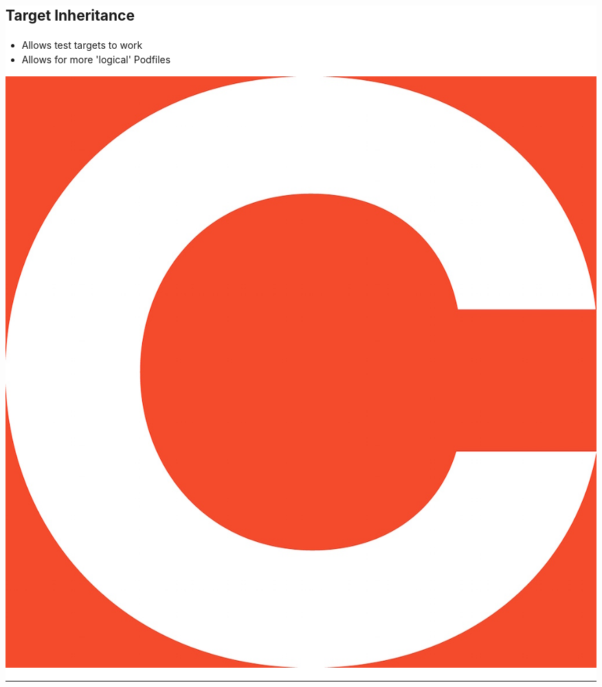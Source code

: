## Target Inheritance

- Allows test targets to work
- Allows for more 'logical' Podfiles

![](images/cocoapods.jpg)

---
